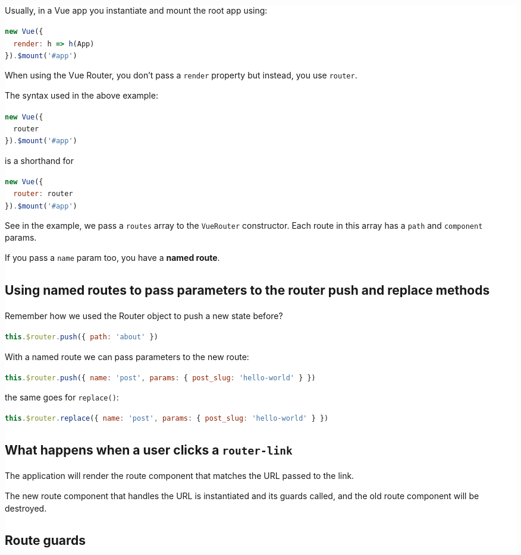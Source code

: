 Usually, in a Vue app you instantiate and mount the root app using:

```js
new Vue({
  render: h => h(App)
}).$mount('#app')
```

When using the Vue Router, you don’t pass a  `render`  property but instead, you use  `router`.

The syntax used in the above example:

```js
new Vue({
  router
}).$mount('#app')
```

is a shorthand for

```js
new Vue({
  router: router
}).$mount('#app')
```

See in the example, we pass a  `routes`  array to the  `VueRouter`  constructor. Each route in this array has a  `path`  and  `component`  params.

If you pass a  `name`  param too, you have a  **named route**.

## Using named routes to pass parameters to the router push and replace methods

Remember how we used the Router object to push a new state before?

```js
this.$router.push({ path: 'about' })
```

With a named route we can pass parameters to the new route:

```js
this.$router.push({ name: 'post', params: { post_slug: 'hello-world' } })
```

the same goes for  `replace()`:

```js
this.$router.replace({ name: 'post', params: { post_slug: 'hello-world' } })
```

## What happens when a user clicks a  `router-link`

The application will render the route component that matches the URL passed to the link.

The new route component that handles the URL is instantiated and its guards called, and the old route component will be destroyed.

## Route guards
